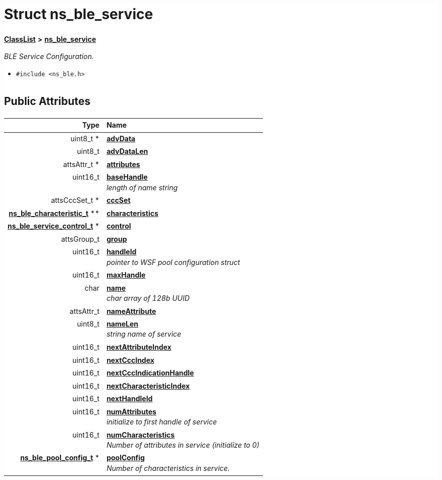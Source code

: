 

# Struct ns\_ble\_service



[**ClassList**](annotated.md) **>** [**ns\_ble\_service**](structns__ble__service.md)



_BLE Service Configuration._ 

* `#include <ns_ble.h>`





















## Public Attributes

| Type | Name |
| ---: | :--- |
|  uint8\_t \* | [**advData**](#variable-advdata)  <br> |
|  uint8\_t | [**advDataLen**](#variable-advdatalen)  <br> |
|  attsAttr\_t \* | [**attributes**](#variable-attributes)  <br> |
|  uint16\_t | [**baseHandle**](#variable-basehandle)  <br>_length of name string_  |
|  attsCccSet\_t \* | [**cccSet**](#variable-cccset)  <br> |
|  [**ns\_ble\_characteristic\_t**](structns__ble__characteristic.md) \*\* | [**characteristics**](#variable-characteristics)  <br> |
|  [**ns\_ble\_service\_control\_t**](ns__ble_8h.md#typedef-ns_ble_service_control_t) \* | [**control**](#variable-control)  <br> |
|  attsGroup\_t | [**group**](#variable-group)  <br> |
|  uint16\_t | [**handleId**](#variable-handleid)  <br>_pointer to WSF pool configuration struct_  |
|  uint16\_t | [**maxHandle**](#variable-maxhandle)  <br> |
|  char | [**name**](#variable-name)  <br>_char array of 128b UUID_  |
|  attsAttr\_t | [**nameAttribute**](#variable-nameattribute)  <br> |
|  uint8\_t | [**nameLen**](#variable-namelen)  <br>_string name of service_  |
|  uint16\_t | [**nextAttributeIndex**](#variable-nextattributeindex)  <br> |
|  uint16\_t | [**nextCccIndex**](#variable-nextcccindex)  <br> |
|  uint16\_t | [**nextCccIndicationHandle**](#variable-nextcccindicationhandle)  <br> |
|  uint16\_t | [**nextCharacteristicIndex**](#variable-nextcharacteristicindex)  <br> |
|  uint16\_t | [**nextHandleId**](#variable-nexthandleid)  <br> |
|  uint16\_t | [**numAttributes**](#variable-numattributes)  <br>_initialize to first handle of service_  |
|  uint16\_t | [**numCharacteristics**](#variable-numcharacteristics)  <br>_Number of attributes in service (initialize to 0)_  |
|  [**ns\_ble\_pool\_config\_t**](structns__ble__pool__config__t.md) \* | [**poolConfig**](#variable-poolconfig)  <br>_Number of characteristics in service._  |